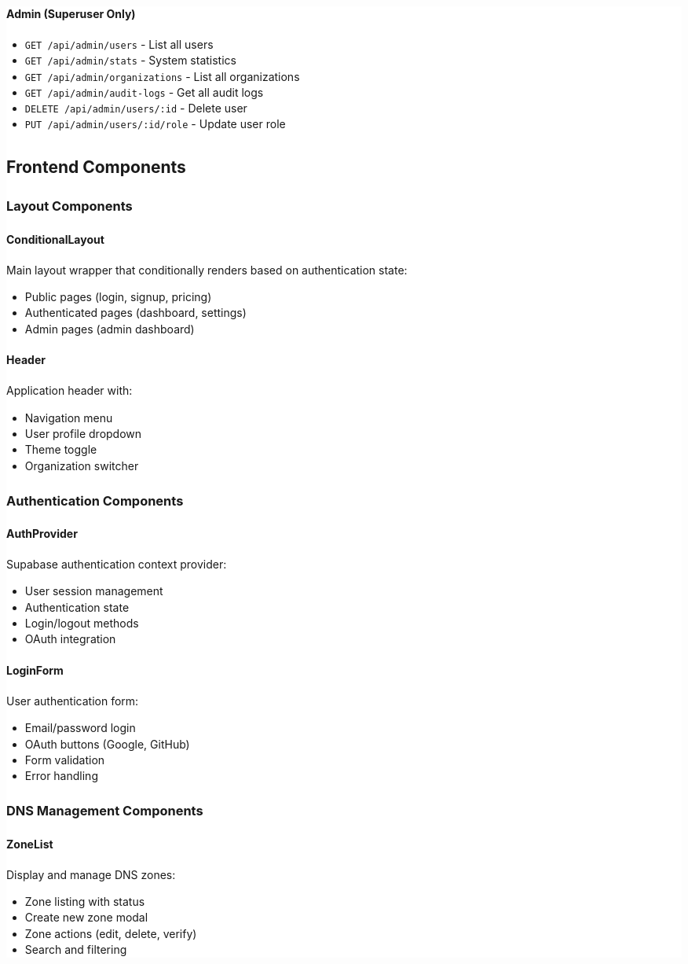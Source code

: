 #### Admin (Superuser Only)
- `GET /api/admin/users` - List all users
- `GET /api/admin/stats` - System statistics
- `GET /api/admin/organizations` - List all organizations
- `GET /api/admin/audit-logs` - Get all audit logs
- `DELETE /api/admin/users/:id` - Delete user
- `PUT /api/admin/users/:id/role` - Update user role

## Frontend Components

### Layout Components

#### ConditionalLayout
Main layout wrapper that conditionally renders based on authentication state:
- Public pages (login, signup, pricing)
- Authenticated pages (dashboard, settings)
- Admin pages (admin dashboard)

#### Header
Application header with:
- Navigation menu
- User profile dropdown
- Theme toggle
- Organization switcher

### Authentication Components

#### AuthProvider
Supabase authentication context provider:
- User session management
- Authentication state
- Login/logout methods
- OAuth integration

#### LoginForm
User authentication form:
- Email/password login
- OAuth buttons (Google, GitHub)
- Form validation
- Error handling

### DNS Management Components

#### ZoneList
Display and manage DNS zones:
- Zone listing with status
- Create new zone modal
- Zone actions (edit, delete, verify)
- Search and filtering
